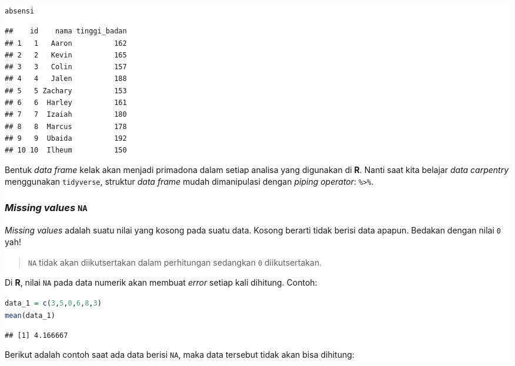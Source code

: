 ``` r
absensi
```

    ##    id    nama tinggi_badan
    ## 1   1   Aaron          162
    ## 2   2   Kevin          165
    ## 3   3   Colin          157
    ## 4   4   Jalen          188
    ## 5   5 Zachary          153
    ## 6   6  Harley          161
    ## 7   7  Izaiah          180
    ## 8   8  Marcus          178
    ## 9   9  Ubaida          192
    ## 10 10  Ilheum          150

Bentuk *data frame* kelak akan menjadi primadona dalam setiap analisa
yang digunakan di **R**. Nanti saat kita belajar *data carpentry*
menggunakan `tidyverse`, struktur *data frame* mudah dimanipulasi dengan
*piping operator*: `%>%`.

### *Missing values* `NA`

*Missing values* adalah suatu nilai yang kosong pada suatu data. Kosong
berarti tidak berisi data apapun. Bedakan dengan nilai `0` yah\!

> `NA` tidak akan diikutsertakan dalam perhitungan sedangkan `0`
> diikutsertakan.

Di **R**, nilai `NA` pada data numerik akan membuat *error* setiap kali
dihitung. Contoh:

``` r
data_1 = c(3,5,0,6,8,3)
mean(data_1)
```

    ## [1] 4.166667

Berikut adalah contoh saat ada data berisi `NA`, maka data tersebut
tidak akan bisa dihitung:
